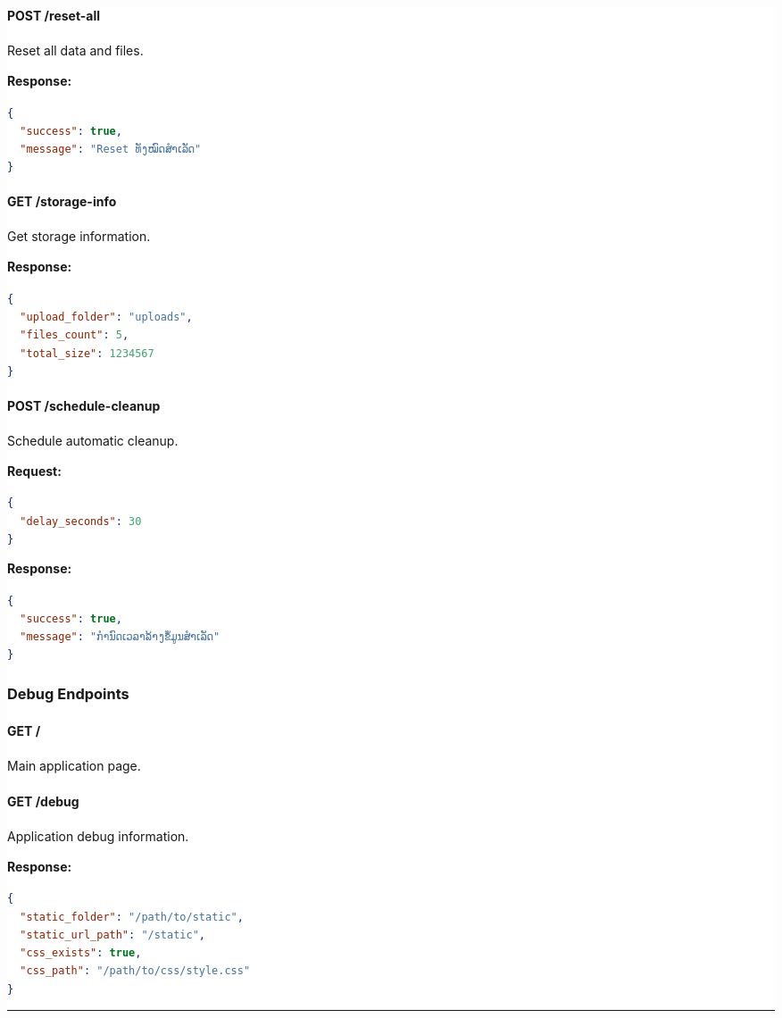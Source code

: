 #### POST /reset-all
Reset all data and files.

**Response:**
```json
{
  "success": true,
  "message": "Reset ທັງໝົດສຳເລັດ"
}
```

#### GET /storage-info
Get storage information.

**Response:**
```json
{
  "upload_folder": "uploads",
  "files_count": 5,
  "total_size": 1234567
}
```

#### POST /schedule-cleanup
Schedule automatic cleanup.

**Request:**
```json
{
  "delay_seconds": 30
}
```

**Response:**
```json
{
  "success": true,
  "message": "ກຳນົດເວລາລ້າງຂໍ້ມູນສຳເລັດ"
}
```

### Debug Endpoints

#### GET /
Main application page.

#### GET /debug
Application debug information.

**Response:**
```json
{
  "static_folder": "/path/to/static",
  "static_url_path": "/static",
  "css_exists": true,
  "css_path": "/path/to/css/style.css"
}
```

---